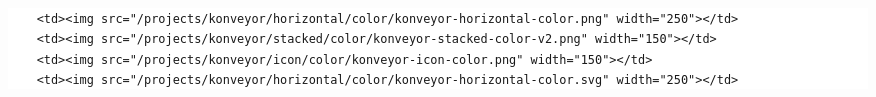        <td><img src="/projects/konveyor/horizontal/color/konveyor-horizontal-color.png" width="250"></td>
        <td><img src="/projects/konveyor/stacked/color/konveyor-stacked-color-v2.png" width="150"></td>
        <td><img src="/projects/konveyor/icon/color/konveyor-icon-color.png" width="150"></td>
        <td><img src="/projects/konveyor/horizontal/color/konveyor-horizontal-color.svg" width="250"></td>